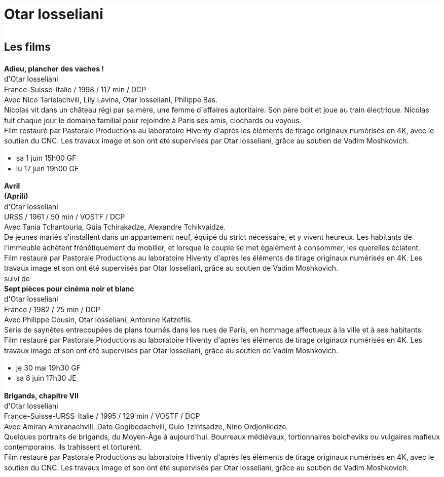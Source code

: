 # Otar Iosseliani

## Les films

**Adieu, plancher des vaches !**  
d'Otar Iosseliani  
France-Suisse-Italie / 1998 / 117 min / DCP  
Avec Nico Tarielachvili, Lily Lavina, Otar Iosseliani, Philippe Bas.  
Nicolas vit dans un château régi par sa mère, une femme d'affaires autoritaire. Son père boit et joue au train électrique. Nicolas fuit chaque jour le domaine familial pour rejoindre à Paris ses amis, clochards ou voyous.  
Film restauré par Pastorale Productions au laboratoire Hiventy d'après les éléments de tirage originaux numérisés en 4K, avec le soutien du CNC. Les travaux image et son ont été supervisés par Otar Iosseliani, grâce au soutien de Vadim Moshkovich.

- sa 1 juin 15h00 GF  
- lu 17 juin 19h00 GF

**Avril**  
**(Aprili)**  
d'Otar Iosseliani  
URSS / 1961 / 50 min / VOSTF / DCP  
Avec Tania Tchantouria, Guia Tchirakadze, Alexandre Tchikvaidze.  
De jeunes mariés s'installent dans un appartement neuf, équipé du strict nécessaire, et y vivent heureux. Les habitants de l'immeuble achètent frénétiquement du mobilier, et lorsque le couple se met également à consommer, les querelles éclatent.  
Film restauré par Pastorale Productions au laboratoire Hiventy d'après les éléments de tirage originaux numérisés en 4K. Les travaux image et son ont été supervisés par Otar Iosseliani, grâce au soutien de Vadim Moshkovich.  
suivi de  
**Sept pièces pour cinéma noir et blanc**  
d'Otar Iosseliani  
France / 1982 / 25 min / DCP  
Avec Philippe Cousin, Otar Iosseliani, Antonine Katzeflis.  
Série de saynètes entrecoupées de plans tournés dans les rues de Paris, en hommage affectueux à la ville et à ses habitants.  
Film restauré par Pastorale Productions au laboratoire Hiventy d'après les éléments de tirage originaux numérisés en 4K. Les travaux image et son ont été supervisés par Otar Iosseliani, grâce au soutien de Vadim Moshkovich.

- je 30 mai 19h30 GF  
- sa 8 juin 17h30 JE

**Brigands, chapitre VII**  
d'Otar Iosseliani  
France-Suisse-URSS-Italie / 1995 / 129 min / VOSTF / DCP  
Avec Amiran Amiranachvili, Dato Gogibedachvili, Guio Tzintsadze, Nino Ordjonikidze.  
Quelques portraits de brigands, du Moyen-Âge à aujourd'hui. Bourreaux médiévaux, tortionnaires bolcheviks ou vulgaires mafieux contemporains, ils trahissent et torturent.  
Film restauré par Pastorale Productions au laboratoire Hiventy d'après les éléments de tirage originaux numérisés en 4K,  avec le soutien du CNC. Les travaux image et son ont été supervisés par Otar Iosseliani, grâce au soutien de Vadim Moshkovich.
